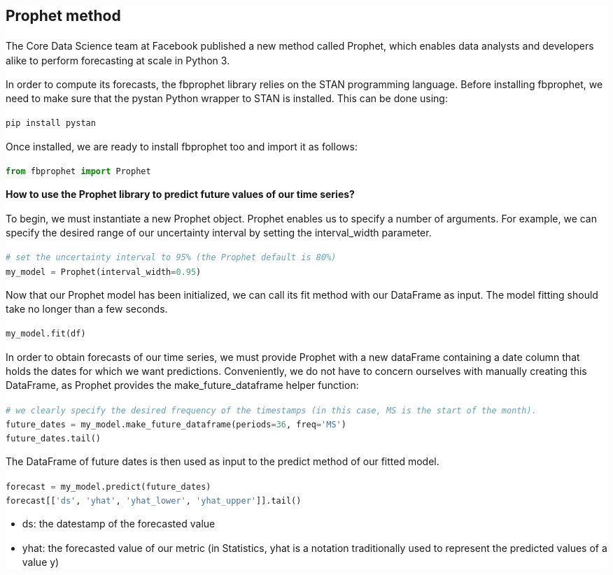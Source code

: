 
## Prophet method

The Core Data Science team at Facebook published a new method called Prophet, which enables data analysts and developers alike to perform forecasting at scale in Python 3.

In order to compute its forecasts, the fbprophet library relies on the STAN programming language. Before installing fbprophet, we need to make sure that the pystan Python wrapper to STAN is installed. This can be done using:

```py
pip install pystan
```

Once installed, we are ready to install fbprophet too and import it as follows:

```py
from fbprophet import Prophet
```

**How to use the Prophet library to predict future values of our time series?**

To begin, we must instantiate a new Prophet object. Prophet enables us to specify a number of arguments. For example, we can specify the desired range of our uncertainty interval by setting the interval_width parameter.

```py
# set the uncertainty interval to 95% (the Prophet default is 80%)
my_model = Prophet(interval_width=0.95)
```

Now that our Prophet model has been initialized, we can call its fit method with our DataFrame as input. The model fitting should take no longer than a few seconds.

```py
my_model.fit(df)
```

In order to obtain forecasts of our time series, we must provide Prophet with a new dataFrame containing a date column that holds the dates for which we want predictions. Conveniently, we do not have to concern ourselves with manually creating this DataFrame, as Prophet provides the make_future_dataframe helper function:

```py
# we clearly specify the desired frequency of the timestamps (in this case, MS is the start of the month).
future_dates = my_model.make_future_dataframe(periods=36, freq='MS')
future_dates.tail()
```

The DataFrame of future dates is then used as input to the predict method of our fitted model.

```py
forecast = my_model.predict(future_dates)
forecast[['ds', 'yhat', 'yhat_lower', 'yhat_upper']].tail()
```

- ds: the datestamp of the forecasted value

- yhat: the forecasted value of our metric (in Statistics, yhat is a notation traditionally used to represent the predicted values of a value y)
